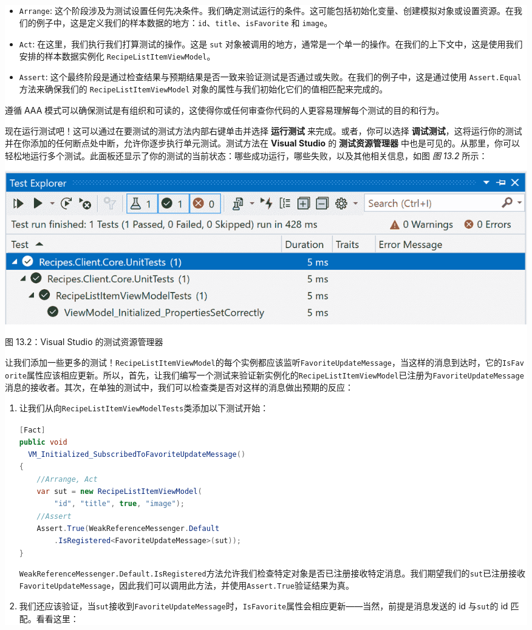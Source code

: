 +   `Arrange`: 这个阶段涉及为测试设置任何先决条件。我们确定测试运行的条件。这可能包括初始化变量、创建模拟对象或设置资源。在我们的例子中，这是定义我们的样本数据的地方：`id`、`title`、`isFavorite` 和 `image`。

+   `Act`: 在这里，我们执行我们打算测试的操作。这是 `sut` 对象被调用的地方，通常是一个单一的操作。在我们的上下文中，这是使用我们安排的样本数据实例化 `RecipeListItemViewModel`。

+   `Assert`: 这个最终阶段是通过检查结果与预期结果是否一致来验证测试是否通过或失败。在我们的例子中，这是通过使用 `Assert.Equal` 方法来确保我们的 `RecipeListItemViewModel` 对象的属性与我们初始化它们的值相匹配来完成的。

遵循 AAA 模式可以确保测试是有组织和可读的，这使得你或任何审查你代码的人更容易理解每个测试的目的和行为。

现在运行测试吧！这可以通过在要测试的测试方法内部右键单击并选择 **运行测试** 来完成。或者，你可以选择 **调试测试**，这将运行你的测试并在你添加的任何断点处中断，允许你逐步执行单元测试。测试方法在 **Visual Studio** 的 **测试资源管理器** 中也是可见的。从那里，你可以轻松地运行多个测试。此面板还显示了你的测试的当前状态：哪些成功运行，哪些失败，以及其他相关信息，如图 *图 13.2* 所示：

![图 13.2：Visual Studio 的测试资源管理器](img/B20941_13_02.jpg)

图 13.2：Visual Studio 的测试资源管理器

让我们添加一些更多的测试！`RecipeListItemViewModel`的每个实例都应该监听`FavoriteUpdateMessage`，当这样的消息到达时，它的`IsFavorite`属性应该相应更新。所以，首先，让我们编写一个测试来验证新实例化的`RecipeListItemViewModel`已注册为`FavoriteUpdateMessage`消息的接收者。其次，在单独的测试中，我们可以检查类是否对这样的消息做出预期的反应：

1.  让我们从向`RecipeListItemViewModelTests`类添加以下测试开始：

    ```cs
    [Fact]
    public void
      VM_Initialized_SubscribedToFavoriteUpdateMessage()
    {
        //Arrange, Act
        var sut = new RecipeListItemViewModel(
            "id", "title", true, "image");
        //Assert
        Assert.True(WeakReferenceMessenger.Default
            .IsRegistered<FavoriteUpdateMessage>(sut));
    }
    ```

    `WeakReferenceMessenger.Default.IsRegistered`方法允许我们检查特定对象是否已注册接收特定消息。我们期望我们的`sut`已注册接收`FavoriteUpdateMessage`，因此我们可以调用此方法，并使用`Assert.True`验证结果为真。

1.  我们还应该验证，当`sut`接收到`FavoriteUpdateMessage`时，`IsFavorite`属性会相应更新——当然，前提是消息发送的 id 与`sut`的 id 匹配。看看这里：
